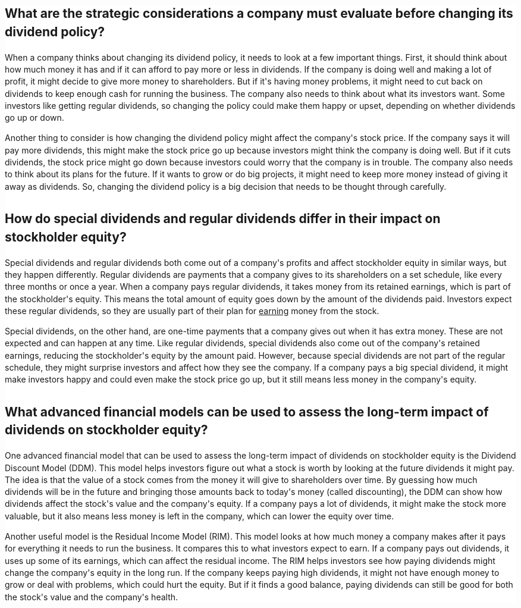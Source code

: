 ## What are the strategic considerations a company must evaluate before changing its dividend policy?

When a company thinks about changing its dividend policy, it needs to look at a few important things. First, it should think about how much money it has and if it can afford to pay more or less in dividends. If the company is doing well and making a lot of profit, it might decide to give more money to shareholders. But if it's having money problems, it might need to cut back on dividends to keep enough cash for running the business. The company also needs to think about what its investors want. Some investors like getting regular dividends, so changing the policy could make them happy or upset, depending on whether dividends go up or down.

Another thing to consider is how changing the dividend policy might affect the company's stock price. If the company says it will pay more dividends, this might make the stock price go up because investors might think the company is doing well. But if it cuts dividends, the stock price might go down because investors could worry that the company is in trouble. The company also needs to think about its plans for the future. If it wants to grow or do big projects, it might need to keep more money instead of giving it away as dividends. So, changing the dividend policy is a big decision that needs to be thought through carefully.

## How do special dividends and regular dividends differ in their impact on stockholder equity?

Special dividends and regular dividends both come out of a company's profits and affect stockholder equity in similar ways, but they happen differently. Regular dividends are payments that a company gives to its shareholders on a set schedule, like every three months or once a year. When a company pays regular dividends, it takes money from its retained earnings, which is part of the stockholder's equity. This means the total amount of equity goes down by the amount of the dividends paid. Investors expect these regular dividends, so they are usually part of their plan for [earning](/wiki/earning-announcement) money from the stock.

Special dividends, on the other hand, are one-time payments that a company gives out when it has extra money. These are not expected and can happen at any time. Like regular dividends, special dividends also come out of the company's retained earnings, reducing the stockholder's equity by the amount paid. However, because special dividends are not part of the regular schedule, they might surprise investors and affect how they see the company. If a company pays a big special dividend, it might make investors happy and could even make the stock price go up, but it still means less money in the company's equity.

## What advanced financial models can be used to assess the long-term impact of dividends on stockholder equity?

One advanced financial model that can be used to assess the long-term impact of dividends on stockholder equity is the Dividend Discount Model (DDM). This model helps investors figure out what a stock is worth by looking at the future dividends it might pay. The idea is that the value of a stock comes from the money it will give to shareholders over time. By guessing how much dividends will be in the future and bringing those amounts back to today's money (called discounting), the DDM can show how dividends affect the stock's value and the company's equity. If a company pays a lot of dividends, it might make the stock more valuable, but it also means less money is left in the company, which can lower the equity over time.

Another useful model is the Residual Income Model (RIM). This model looks at how much money a company makes after it pays for everything it needs to run the business. It compares this to what investors expect to earn. If a company pays out dividends, it uses up some of its earnings, which can affect the residual income. The RIM helps investors see how paying dividends might change the company's equity in the long run. If the company keeps paying high dividends, it might not have enough money to grow or deal with problems, which could hurt the equity. But if it finds a good balance, paying dividends can still be good for both the stock's value and the company's health.
